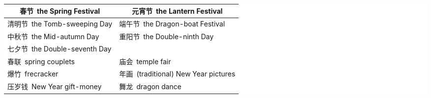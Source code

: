

| 春节 the Spring Festival      | 元宵节 the Lantern Festival          |
| ----------------------------- | ------------------------------------ |
| 清明节 the Tomb-sweeping Day  | 端午节 the Dragon-boat Festival      |
| 中秋节 the Mid-autumn Day     | 重阳节 the Double-ninth Day          |
| 七夕节 the Double-seventh Day |                                      |
| 春联 spring couplets          | 庙会 temple fair                     |
| 爆竹 frecracker               | 年画 (traditional) New Year pictures |
| 压岁钱 New Year gift-money    | 舞龙 dragon dance                    |

















































































